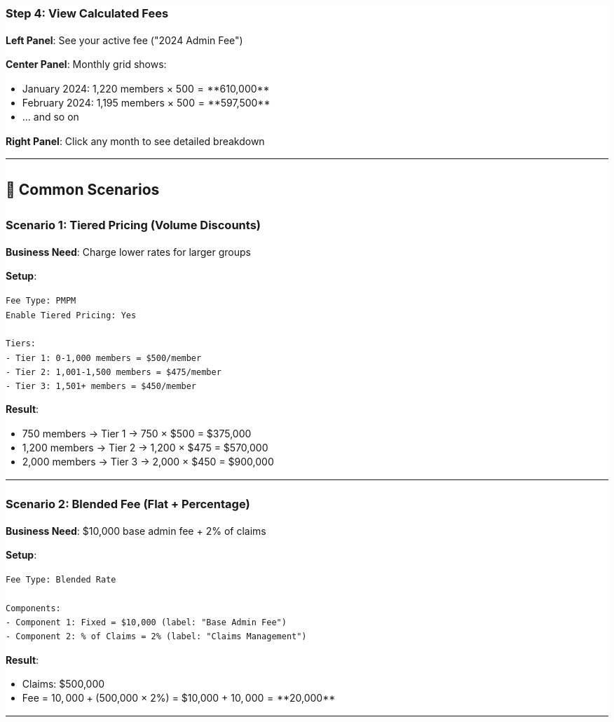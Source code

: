 
### Step 4: View Calculated Fees

**Left Panel**: See your active fee ("2024 Admin Fee")

**Center Panel**: Monthly grid shows:
- January 2024: 1,220 members × $500 = **$610,000**
- February 2024: 1,195 members × $500 = **$597,500**
- ... and so on

**Right Panel**: Click any month to see detailed breakdown

---

## 📘 Common Scenarios

### Scenario 1: Tiered Pricing (Volume Discounts)

**Business Need**: Charge lower rates for larger groups

**Setup**:
```
Fee Type: PMPM
Enable Tiered Pricing: Yes

Tiers:
- Tier 1: 0-1,000 members = $500/member
- Tier 2: 1,001-1,500 members = $475/member
- Tier 3: 1,501+ members = $450/member
```

**Result**:
- 750 members → Tier 1 → 750 × $500 = $375,000
- 1,200 members → Tier 2 → 1,200 × $475 = $570,000
- 2,000 members → Tier 3 → 2,000 × $450 = $900,000

---

### Scenario 2: Blended Fee (Flat + Percentage)

**Business Need**: $10,000 base admin fee + 2% of claims

**Setup**:
```
Fee Type: Blended Rate

Components:
- Component 1: Fixed = $10,000 (label: "Base Admin Fee")
- Component 2: % of Claims = 2% (label: "Claims Management")
```

**Result**:
- Claims: $500,000
- Fee = $10,000 + ($500,000 × 2%) = $10,000 + $10,000 = **$20,000**

---